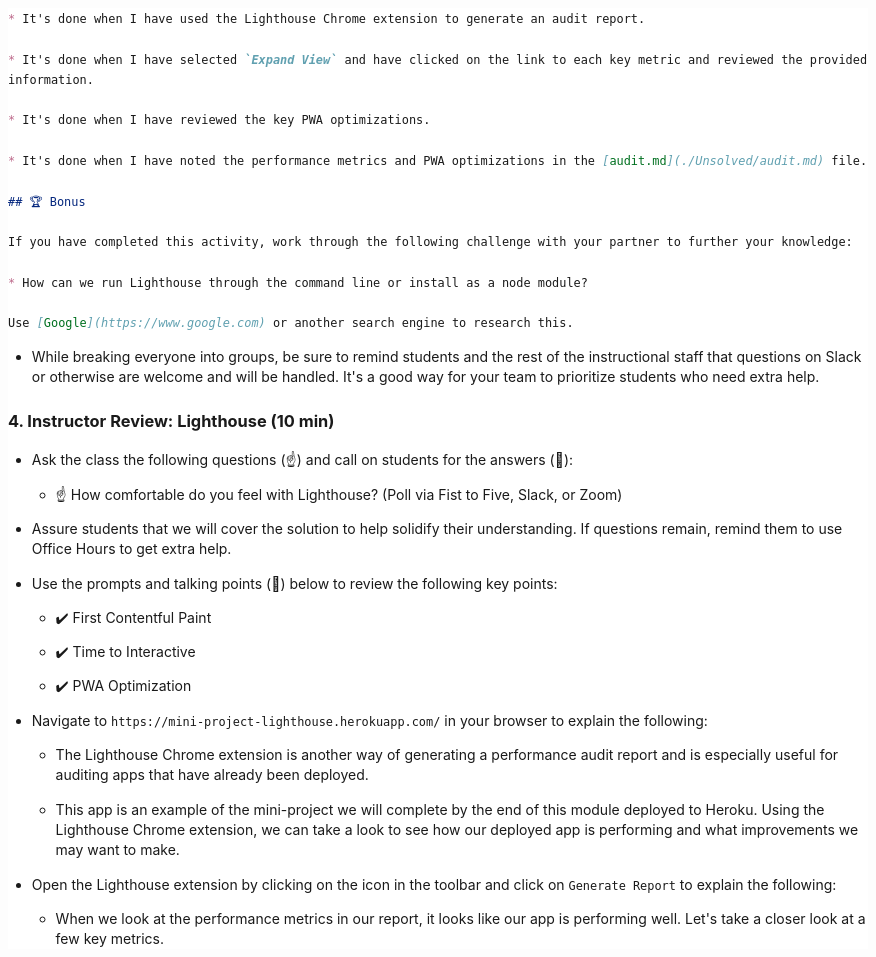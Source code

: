   ```md
  * It's done when I have used the Lighthouse Chrome extension to generate an audit report.

  * It's done when I have selected `Expand View` and have clicked on the link to each key metric and reviewed the provided information.

  * It's done when I have reviewed the key PWA optimizations.

  * It's done when I have noted the performance metrics and PWA optimizations in the [audit.md](./Unsolved/audit.md) file.

  ## 🏆 Bonus

  If you have completed this activity, work through the following challenge with your partner to further your knowledge:

  * How can we run Lighthouse through the command line or install as a node module?

  Use [Google](https://www.google.com) or another search engine to research this.
  ```

* While breaking everyone into groups, be sure to remind students and the rest of the instructional staff that questions on Slack or otherwise are welcome and will be handled. It's a good way for your team to prioritize students who need extra help.

### 4. Instructor Review: Lighthouse (10 min)

* Ask the class the following questions (☝️) and call on students for the answers (🙋):

  * ☝️ How comfortable do you feel with Lighthouse? (Poll via Fist to Five, Slack, or Zoom)

* Assure students that we will cover the solution to help solidify their understanding. If questions remain, remind them to use Office Hours to get extra help.

* Use the prompts and talking points (🔑) below to review the following key points:

  * ✔️ First Contentful Paint

  * ✔️ Time to Interactive

  * ✔️ PWA Optimization

* Navigate to `https://mini-project-lighthouse.herokuapp.com/` in your browser to explain the following:

  * The Lighthouse Chrome extension is another way of generating a performance audit report and is especially useful for auditing apps that have already been deployed.

  * This app is an example of the mini-project we will complete by the end of this module deployed to Heroku. Using the Lighthouse Chrome extension, we can take a look to see how our deployed app is performing and what improvements we may want to make.

* Open the Lighthouse extension by clicking on the icon in the toolbar and click on `Generate Report` to explain the following:

  * When we look at the performance metrics in our report, it looks like our app is performing well. Let's take a closer look at a few key metrics.
